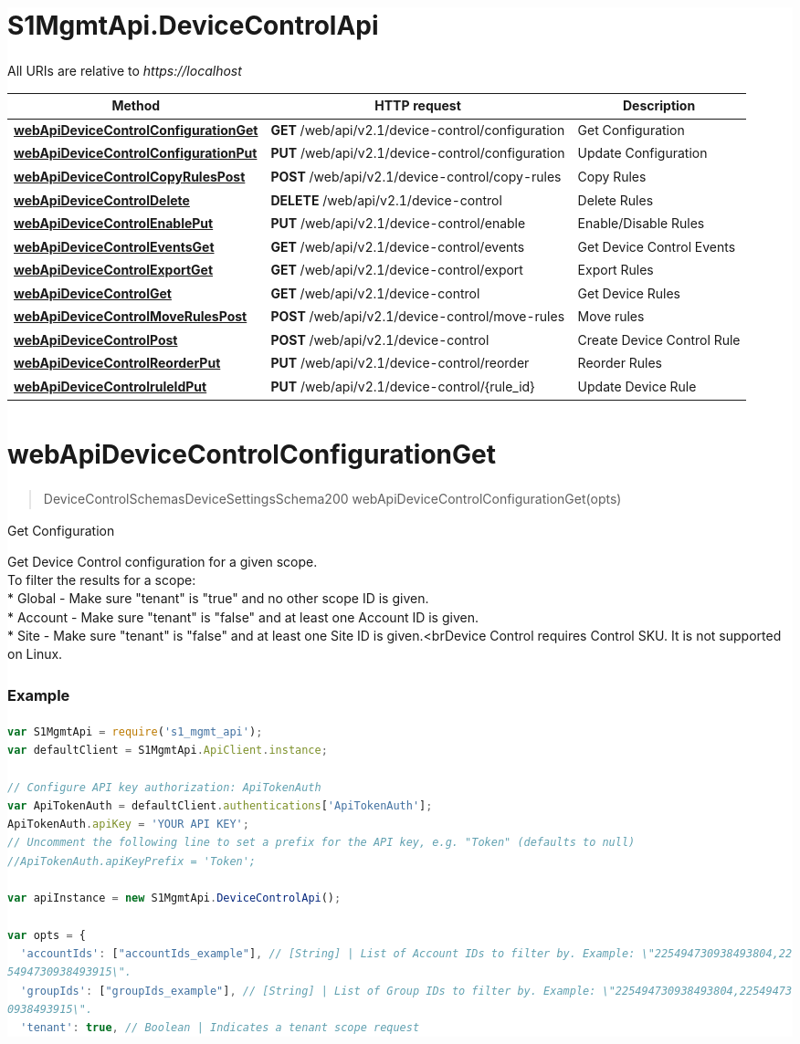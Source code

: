 # S1MgmtApi.DeviceControlApi

All URIs are relative to *https://localhost*

Method | HTTP request | Description
------------- | ------------- | -------------
[**webApiDeviceControlConfigurationGet**](DeviceControlApi.md#webApiDeviceControlConfigurationGet) | **GET** /web/api/v2.1/device-control/configuration | Get Configuration
[**webApiDeviceControlConfigurationPut**](DeviceControlApi.md#webApiDeviceControlConfigurationPut) | **PUT** /web/api/v2.1/device-control/configuration | Update Configuration
[**webApiDeviceControlCopyRulesPost**](DeviceControlApi.md#webApiDeviceControlCopyRulesPost) | **POST** /web/api/v2.1/device-control/copy-rules | Copy Rules
[**webApiDeviceControlDelete**](DeviceControlApi.md#webApiDeviceControlDelete) | **DELETE** /web/api/v2.1/device-control | Delete Rules
[**webApiDeviceControlEnablePut**](DeviceControlApi.md#webApiDeviceControlEnablePut) | **PUT** /web/api/v2.1/device-control/enable | Enable/Disable Rules
[**webApiDeviceControlEventsGet**](DeviceControlApi.md#webApiDeviceControlEventsGet) | **GET** /web/api/v2.1/device-control/events | Get Device Control Events
[**webApiDeviceControlExportGet**](DeviceControlApi.md#webApiDeviceControlExportGet) | **GET** /web/api/v2.1/device-control/export | Export Rules
[**webApiDeviceControlGet**](DeviceControlApi.md#webApiDeviceControlGet) | **GET** /web/api/v2.1/device-control | Get Device Rules
[**webApiDeviceControlMoveRulesPost**](DeviceControlApi.md#webApiDeviceControlMoveRulesPost) | **POST** /web/api/v2.1/device-control/move-rules | Move rules
[**webApiDeviceControlPost**](DeviceControlApi.md#webApiDeviceControlPost) | **POST** /web/api/v2.1/device-control | Create Device Control Rule
[**webApiDeviceControlReorderPut**](DeviceControlApi.md#webApiDeviceControlReorderPut) | **PUT** /web/api/v2.1/device-control/reorder | Reorder Rules
[**webApiDeviceControlruleIdPut**](DeviceControlApi.md#webApiDeviceControlruleIdPut) | **PUT** /web/api/v2.1/device-control/{rule_id} | Update Device Rule


<a name="webApiDeviceControlConfigurationGet"></a>
# **webApiDeviceControlConfigurationGet**
> DeviceControlSchemasDeviceSettingsSchema200 webApiDeviceControlConfigurationGet(opts)

Get Configuration

Get Device Control configuration for a given scope.<br>To filter the results for a scope:<br>* Global - Make sure \"tenant\" is \"true\" and no other scope ID is given.<br>* Account - Make sure \"tenant\" is \"false\" and at least one Account ID is given.<br>* Site - Make sure \"tenant\" is \"false\" and at least one Site ID is given.<brDevice Control requires Control SKU. It is not supported on Linux.

### Example
```javascript
var S1MgmtApi = require('s1_mgmt_api');
var defaultClient = S1MgmtApi.ApiClient.instance;

// Configure API key authorization: ApiTokenAuth
var ApiTokenAuth = defaultClient.authentications['ApiTokenAuth'];
ApiTokenAuth.apiKey = 'YOUR API KEY';
// Uncomment the following line to set a prefix for the API key, e.g. "Token" (defaults to null)
//ApiTokenAuth.apiKeyPrefix = 'Token';

var apiInstance = new S1MgmtApi.DeviceControlApi();

var opts = { 
  'accountIds': ["accountIds_example"], // [String] | List of Account IDs to filter by. Example: \"225494730938493804,225494730938493915\".
  'groupIds': ["groupIds_example"], // [String] | List of Group IDs to filter by. Example: \"225494730938493804,225494730938493915\".
  'tenant': true, // Boolean | Indicates a tenant scope request
```